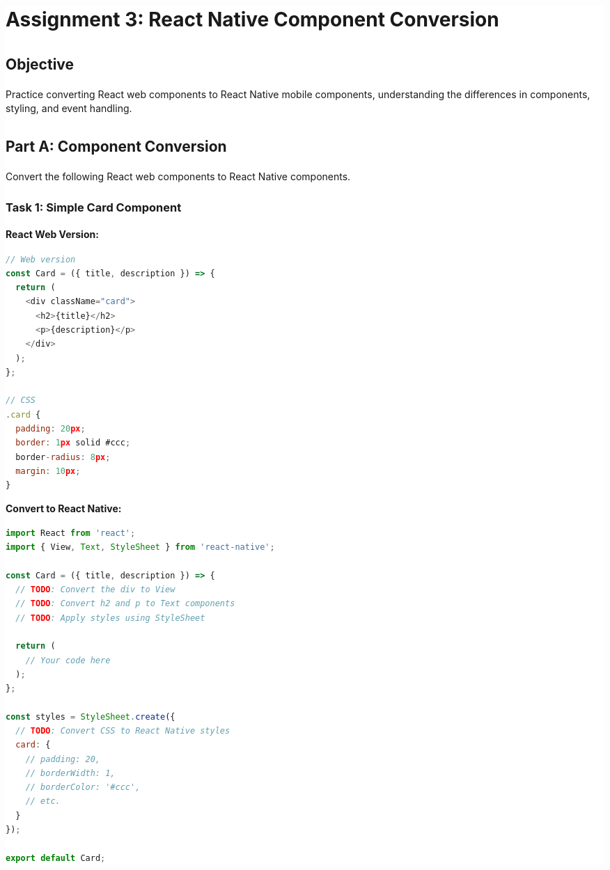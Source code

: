 # Assignment 3: React Native Component Conversion

## Objective
Practice converting React web components to React Native mobile components, understanding the differences in components, styling, and event handling.

## Part A: Component Conversion

Convert the following React web components to React Native components.

### Task 1: Simple Card Component

**React Web Version:**
```javascript
// Web version
const Card = ({ title, description }) => {
  return (
    <div className="card">
      <h2>{title}</h2>
      <p>{description}</p>
    </div>
  );
};

// CSS
.card {
  padding: 20px;
  border: 1px solid #ccc;
  border-radius: 8px;
  margin: 10px;
}
```

**Convert to React Native:**
```javascript
import React from 'react';
import { View, Text, StyleSheet } from 'react-native';

const Card = ({ title, description }) => {
  // TODO: Convert the div to View
  // TODO: Convert h2 and p to Text components
  // TODO: Apply styles using StyleSheet
  
  return (
    // Your code here
  );
};

const styles = StyleSheet.create({
  // TODO: Convert CSS to React Native styles
  card: {
    // padding: 20,
    // borderWidth: 1,
    // borderColor: '#ccc',
    // etc.
  }
});

export default Card;
```
